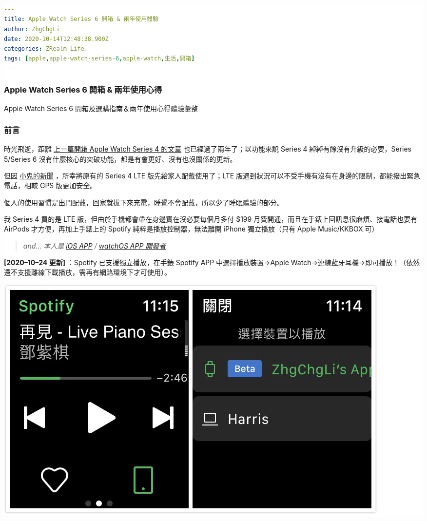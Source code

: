 ```yaml
---
title: Apple Watch Series 6 開箱 & 兩年使用體驗
author: ZhgChgLi
date: 2020-10-14T12:48:38.900Z
categories: ZRealm Life.
tags: [apple,apple-watch-series-6,apple-watch,生活,開箱]
---
```


### Apple Watch Series 6 開箱 & 兩年使用心得

Apple Watch Series 6 開箱及選購指南＆兩年使用心得體驗彙整
### 前言

時光飛逝，距離 [上一篇開箱 Apple Watch Series 4 的文章](../a2920e33e73e) 也已經過了兩年了；以功能來說 Series 4 綽綽有餘沒有升級的必要，Series 5/Series 6 沒有什麼核心的突破功能，都是有會更好、沒有也沒關係的更新。

但因 [小鬼的新聞](https://tw.appledaily.com/gadget/20200917/WPQMTKQVPFFUPH6LE3R7SEXYAQ/) ，所幸將原有的 Series 4 LTE 版先給家人配戴使用了；LTE 版遇到狀況可以不受手機有沒有在身邊的限制，都能撥出緊急電話，相較 GPS 版更加安全。

個人的使用習慣是出門配戴，回家就拔下來充電，睡覺不會配戴，所以少了睡眠體驗的部分。

我 Series 4 買的是 LTE 版，但由於手機都會帶在身邊實在沒必要每個月多付 $199 月費開通，而且在手錶上回訊息很麻煩、接電話也要有 AirPods 才方便，再加上手錶上的 Spotify 純粹是播放控制器，無法離開 iPhone 獨立播放（只有 Apple Music/KKBOX 可）
> _and… 本人是 [iOS APP](http://zhgchg.li) / [watchOS APP 開發者](../e85d77b05061)_


**[2020–10–24 更新]** ：Spotify 已支援獨立播放，在手錶 Spotify APP 中選擇播放裝置->Apple Watch->連線藍牙耳機->即可播放！（依然還不支援離線下載播放，需再有網路環境下才可使用）。


![](/assets/eab0e984043/1*4OJsP_Nf56FV_U09zT429Q.jpeg)
